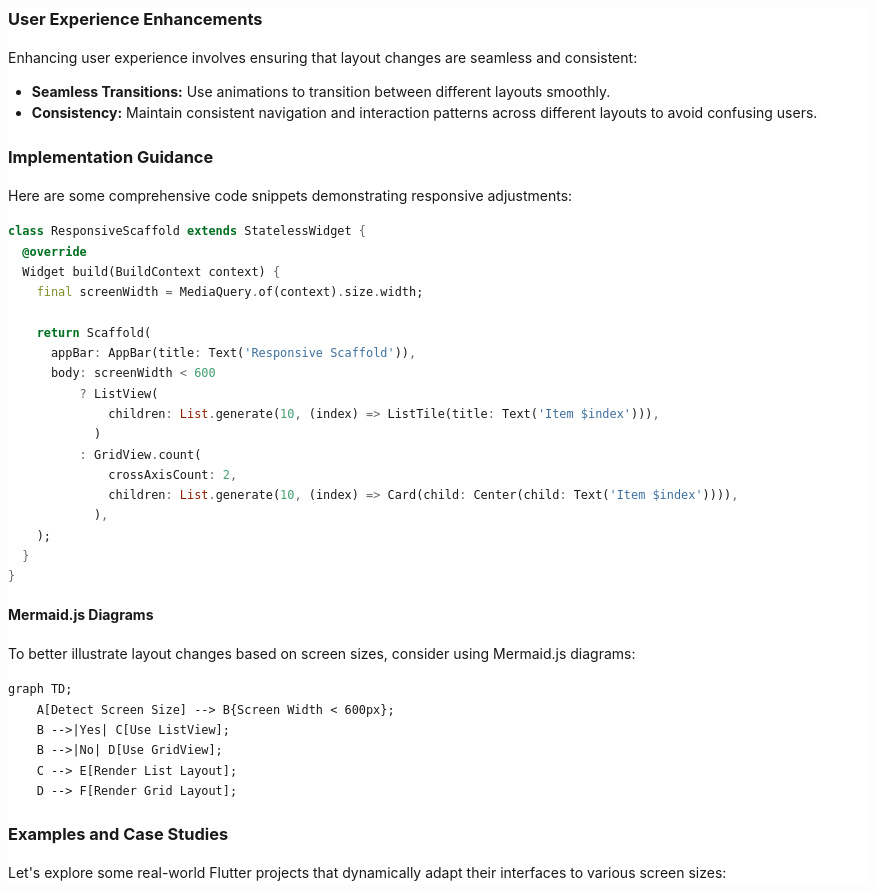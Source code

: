 ```dart
```

### User Experience Enhancements

Enhancing user experience involves ensuring that layout changes are seamless and consistent:

- **Seamless Transitions:** Use animations to transition between different layouts smoothly.
- **Consistency:** Maintain consistent navigation and interaction patterns across different layouts to avoid confusing users.

### Implementation Guidance

Here are some comprehensive code snippets demonstrating responsive adjustments:

```dart
class ResponsiveScaffold extends StatelessWidget {
  @override
  Widget build(BuildContext context) {
    final screenWidth = MediaQuery.of(context).size.width;

    return Scaffold(
      appBar: AppBar(title: Text('Responsive Scaffold')),
      body: screenWidth < 600
          ? ListView(
              children: List.generate(10, (index) => ListTile(title: Text('Item $index'))),
            )
          : GridView.count(
              crossAxisCount: 2,
              children: List.generate(10, (index) => Card(child: Center(child: Text('Item $index')))),
            ),
    );
  }
}
```

#### Mermaid.js Diagrams

To better illustrate layout changes based on screen sizes, consider using Mermaid.js diagrams:

```mermaid
graph TD;
    A[Detect Screen Size] --> B{Screen Width < 600px};
    B -->|Yes| C[Use ListView];
    B -->|No| D[Use GridView];
    C --> E[Render List Layout];
    D --> F[Render Grid Layout];
```

### Examples and Case Studies

Let's explore some real-world Flutter projects that dynamically adapt their interfaces to various screen sizes:
